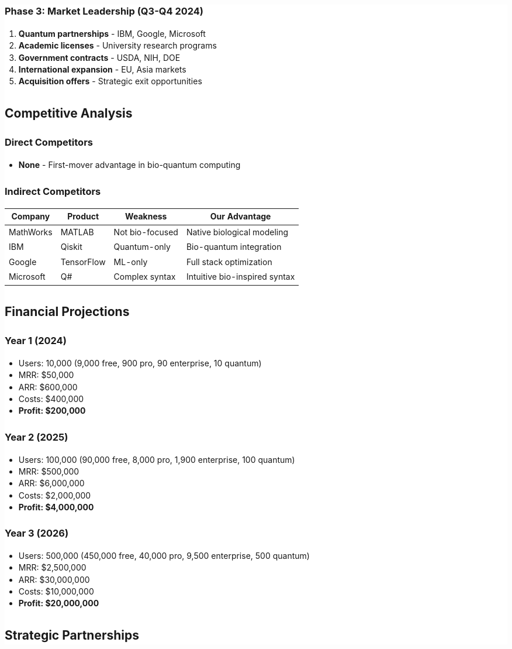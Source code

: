 ### Phase 3: Market Leadership (Q3-Q4 2024)
1. **Quantum partnerships** - IBM, Google, Microsoft
2. **Academic licenses** - University research programs
3. **Government contracts** - USDA, NIH, DOE
4. **International expansion** - EU, Asia markets
5. **Acquisition offers** - Strategic exit opportunities

## Competitive Analysis

### Direct Competitors
- **None** - First-mover advantage in bio-quantum computing

### Indirect Competitors
| Company | Product | Weakness | Our Advantage |
|---------|---------|----------|---------------|
| MathWorks | MATLAB | Not bio-focused | Native biological modeling |
| IBM | Qiskit | Quantum-only | Bio-quantum integration |
| Google | TensorFlow | ML-only | Full stack optimization |
| Microsoft | Q# | Complex syntax | Intuitive bio-inspired syntax |

## Financial Projections

### Year 1 (2024)
- Users: 10,000 (9,000 free, 900 pro, 90 enterprise, 10 quantum)
- MRR: $50,000
- ARR: $600,000
- Costs: $400,000
- **Profit: $200,000**

### Year 2 (2025)
- Users: 100,000 (90,000 free, 8,000 pro, 1,900 enterprise, 100 quantum)
- MRR: $500,000
- ARR: $6,000,000
- Costs: $2,000,000
- **Profit: $4,000,000**

### Year 3 (2026)
- Users: 500,000 (450,000 free, 40,000 pro, 9,500 enterprise, 500 quantum)
- MRR: $2,500,000
- ARR: $30,000,000
- Costs: $10,000,000
- **Profit: $20,000,000**

## Strategic Partnerships
